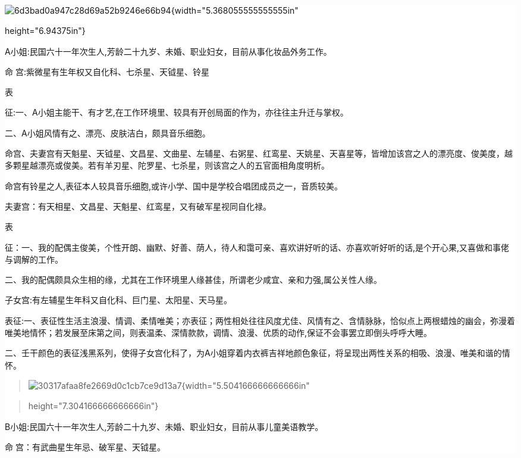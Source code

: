 
![6d3bad0a947c28d69a52b9246e66b94](media/image3.png){width="5.368055555555555in"

height="6.94375in"}



A小姐:民国六十一年次生人,芳龄二十九岁、未婚、职业妇女，目前从事化妆品外务工作。



命 宫:紫微星有生年权又自化科、七杀星、天钺星、铃星



表

征:一、A小姐主能干、有才艺,在工作环境里、较具有开创局面的作为，亦往往主升迁与掌权。



二、A小姐风情有之、漂亮、皮肤洁白，颇具音乐细胞。



命宫、夫妻宫有天魁星、天钺星、文昌星、文曲星、左辅星、右粥星、红鸾星、天姚星、天喜星等，皆增加该宫之人的漂亮度、俊美度，越多颗星越漂亮或俊美。若有羊刃星、陀罗星、七杀星，则该宫之人的五官面相角度明析。



命宫有铃星之人,表征本人较具音乐细胞,或许小学、国中是学校合唱团成员之一，音质较美。



夫妻宫：有天相星、文昌星、天魁星、红鸾星，又有破军星视同自化禄。



表

征：一、我的配偶主俊美，个性开朗、幽默、好善、荫人，待人和霭可亲、喜欢讲好听的话、亦喜欢听好听的话,是个开心果,又喜做和事佬与调解的工作。



二、我的配偶颇具众生相的缘，尤其在工作环境里人缘甚佳，所谓老少咸宜、亲和力强,属公关性人缘。



子女宫:有左辅星生年科又自化科、巨门星、太阳星、天马星。



表征:一、表征性生活主浪漫、情调、柔情唯美；亦表征；两性相处往往风度尤佳、风情有之、含情脉脉，恰似点上两根蜡烛的幽会，弥漫着唯美地情怀；若发展至床第之间，则表温柔、深情款款，调情、浪漫、优质的动作,保证不会事罢立即倒头呼呼大睡。



二、壬干颜色的表征浅黑系列，使得子女宫化科了，为A小姐穿着内衣裤吉祥地颜色象征，将呈现出两性关系的相吸、浪漫、唯美和谐的情怀。



> ![30317afaa8fe2669d0c1cb7ce9d13a7](media/image4.png){width="5.504166666666666in"

> height="7.304166666666666in"}



B小姐:民国六十一年次生人,芳龄二十九岁、未婚、职业妇女，目前从事儿童美语教学。



命 宫：有武曲星生年忌、破军星、天钺星。

